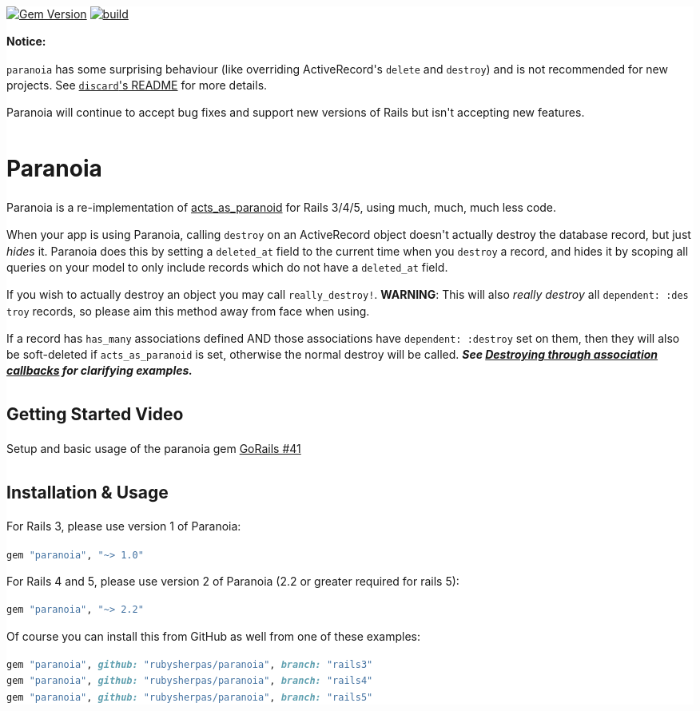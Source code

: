 [![Gem Version](https://badge.fury.io/rb/paranoia.svg)](https://badge.fury.io/rb/paranoia)
[![build](https://github.com/rubysherpas/paranoia/actions/workflows/build.yml/badge.svg)](https://github.com/rubysherpas/paranoia/actions/workflows/build.yml)

**Notice:** 

`paranoia` has some surprising behaviour (like overriding ActiveRecord's `delete` and `destroy`) and is not recommended for new projects. See [`discard`'s README](https://github.com/jhawthorn/discard#why-not-paranoia-or-acts_as_paranoid) for more details.

Paranoia will continue to accept bug fixes and support new versions of Rails but isn't accepting new features.

# Paranoia

Paranoia is a re-implementation of [acts\_as\_paranoid](http://github.com/ActsAsParanoid/acts_as_paranoid) for Rails 3/4/5, using much, much, much less code.

When your app is using Paranoia, calling `destroy` on an ActiveRecord object doesn't actually destroy the database record, but just *hides* it. Paranoia does this by setting a `deleted_at` field to the current time when you `destroy` a record, and hides it by scoping all queries on your model to only include records which do not have a `deleted_at` field.

If you wish to actually destroy an object you may call `really_destroy!`. **WARNING**: This will also *really destroy* all `dependent: :destroy` records, so please aim this method away from face when using.

If a record has `has_many` associations defined AND those associations have `dependent: :destroy` set on them, then they will also be soft-deleted if `acts_as_paranoid` is set, otherwise the normal destroy will be called. ***See [Destroying through association callbacks](#destroying-through-association-callbacks) for clarifying examples.***

## Getting Started Video
Setup and basic usage of the paranoia gem
[GoRails #41](https://gorails.com/episodes/soft-delete-with-paranoia)

## Installation & Usage

For Rails 3, please use version 1 of Paranoia:

``` ruby
gem "paranoia", "~> 1.0"
```

For Rails 4 and 5, please use version 2 of Paranoia (2.2 or greater required for rails 5):

``` ruby
gem "paranoia", "~> 2.2"
```

Of course you can install this from GitHub as well from one of these examples:

``` ruby
gem "paranoia", github: "rubysherpas/paranoia", branch: "rails3"
gem "paranoia", github: "rubysherpas/paranoia", branch: "rails4"
gem "paranoia", github: "rubysherpas/paranoia", branch: "rails5"
```

